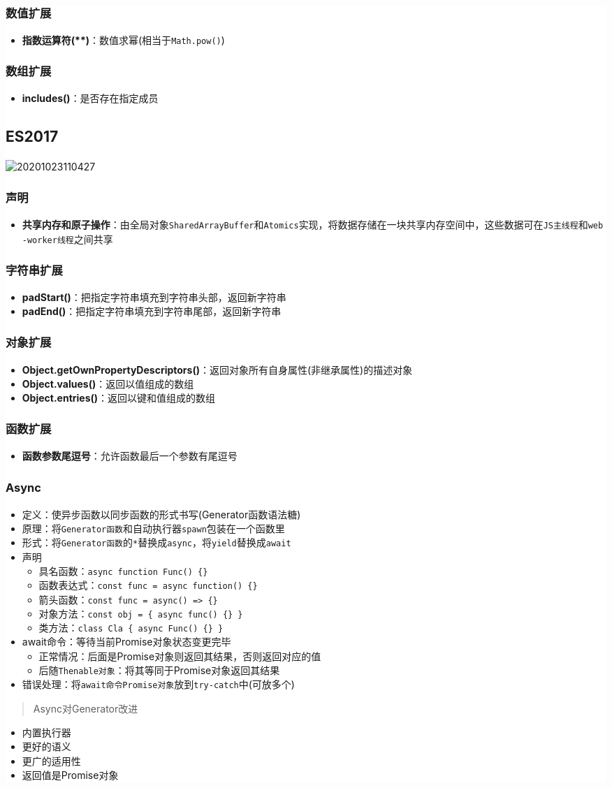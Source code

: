 ### 数值扩展

*   **指数运算符(\*\*)**：数值求幂(相当于`Math.pow()`)

### 数组扩展

*   **includes()**：是否存在指定成员

ES2017
------

![20201023110427](https://cdn.jsdelivr.net/gh/jiangawait/CDN/images/20201023110427.png)

### 声明

*   **共享内存和原子操作**：由全局对象`SharedArrayBuffer`和`Atomics`实现，将数据存储在一块共享内存空间中，这些数据可在`JS主线程`和`web-worker线程`之间共享

### 字符串扩展

*   **padStart()**：把指定字符串填充到字符串头部，返回新字符串
*   **padEnd()**：把指定字符串填充到字符串尾部，返回新字符串

### 对象扩展

*   **Object.getOwnPropertyDescriptors()**：返回对象所有自身属性(非继承属性)的描述对象
*   **Object.values()**：返回以值组成的数组
*   **Object.entries()**：返回以键和值组成的数组

### 函数扩展

*   **函数参数尾逗号**：允许函数最后一个参数有尾逗号

### Async

*   定义：使异步函数以同步函数的形式书写(Generator函数语法糖)
*   原理：将`Generator函数`和自动执行器`spawn`包装在一个函数里
*   形式：将`Generator函数`的`*`替换成`async`，将`yield`替换成`await`
*   声明
    *   具名函数：`async function Func() {}`
    *   函数表达式：`const func = async function() {}`
    *   箭头函数：`const func = async() => {}`
    *   对象方法：`const obj = { async func() {} }`
    *   类方法：`class Cla { async Func() {} }`
*   await命令：等待当前Promise对象状态变更完毕
    *   正常情况：后面是Promise对象则返回其结果，否则返回对应的值
    *   后随`Thenable对象`：将其等同于Promise对象返回其结果
*   错误处理：将`await命令Promise对象`放到`try-catch`中(可放多个)

> Async对Generator改进

*   内置执行器
*   更好的语义
*   更广的适用性
*   返回值是Promise对象
